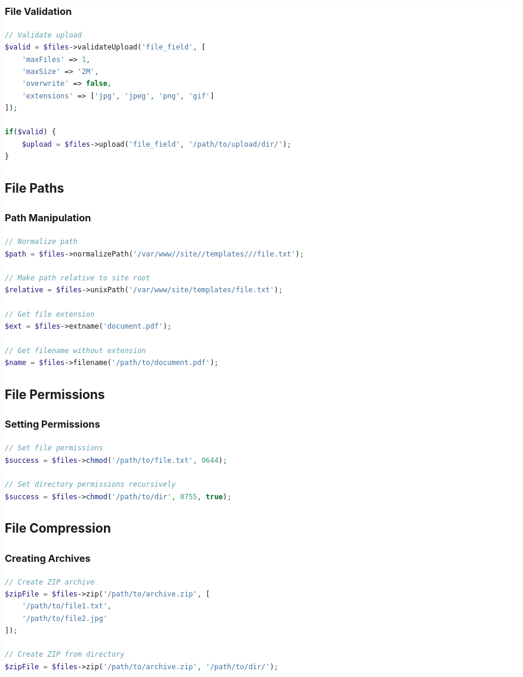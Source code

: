 ### File Validation
```php
// Validate upload
$valid = $files->validateUpload('file_field', [
    'maxFiles' => 1,
    'maxSize' => '2M',
    'overwrite' => false,
    'extensions' => ['jpg', 'jpeg', 'png', 'gif']
]);

if($valid) {
    $upload = $files->upload('file_field', '/path/to/upload/dir/');
}
```

## File Paths

### Path Manipulation
```php
// Normalize path
$path = $files->normalizePath('/var/www//site//templates///file.txt');

// Make path relative to site root
$relative = $files->unixPath('/var/www/site/templates/file.txt');

// Get file extension
$ext = $files->extname('document.pdf');

// Get filename without extension
$name = $files->filename('/path/to/document.pdf');
```

## File Permissions

### Setting Permissions
```php
// Set file permissions
$success = $files->chmod('/path/to/file.txt', 0644);

// Set directory permissions recursively
$success = $files->chmod('/path/to/dir', 0755, true);
```

## File Compression

### Creating Archives
```php
// Create ZIP archive
$zipFile = $files->zip('/path/to/archive.zip', [
    '/path/to/file1.txt',
    '/path/to/file2.jpg'
]);

// Create ZIP from directory
$zipFile = $files->zip('/path/to/archive.zip', '/path/to/dir/');
```
